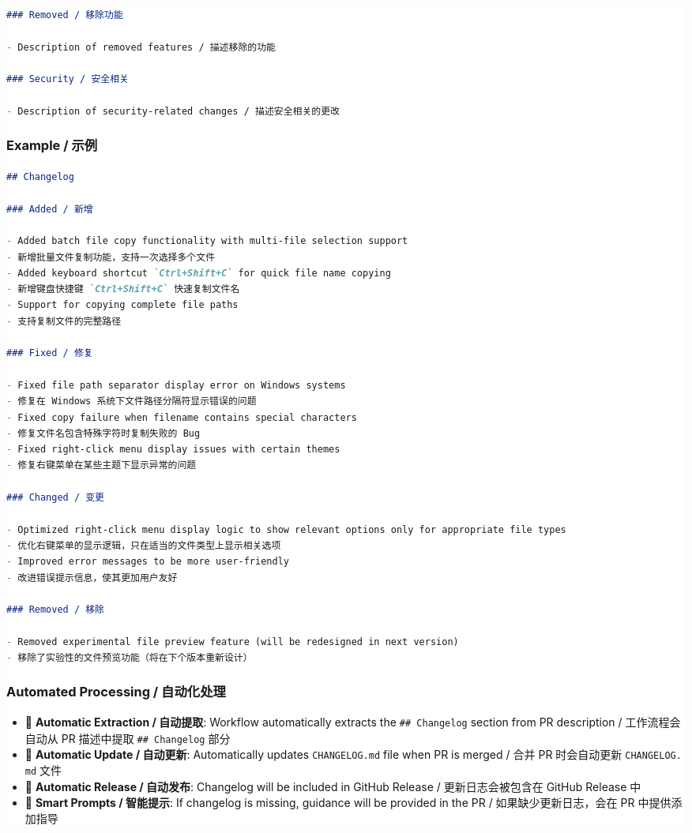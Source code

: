 ```markdown
### Removed / 移除功能

- Description of removed features / 描述移除的功能

### Security / 安全相关

- Description of security-related changes / 描述安全相关的更改
```

### Example / 示例

```markdown
## Changelog

### Added / 新增

- Added batch file copy functionality with multi-file selection support
- 新增批量文件复制功能，支持一次选择多个文件
- Added keyboard shortcut `Ctrl+Shift+C` for quick file name copying
- 新增键盘快捷键 `Ctrl+Shift+C` 快速复制文件名
- Support for copying complete file paths
- 支持复制文件的完整路径

### Fixed / 修复

- Fixed file path separator display error on Windows systems
- 修复在 Windows 系统下文件路径分隔符显示错误的问题
- Fixed copy failure when filename contains special characters
- 修复文件名包含特殊字符时复制失败的 Bug
- Fixed right-click menu display issues with certain themes
- 修复右键菜单在某些主题下显示异常的问题

### Changed / 变更

- Optimized right-click menu display logic to show relevant options only for appropriate file types
- 优化右键菜单的显示逻辑，只在适当的文件类型上显示相关选项
- Improved error messages to be more user-friendly
- 改进错误提示信息，使其更加用户友好

### Removed / 移除

- Removed experimental file preview feature (will be redesigned in next version)
- 移除了实验性的文件预览功能（将在下个版本重新设计）
```

### Automated Processing / 自动化处理

- 🤖 **Automatic Extraction / 自动提取**: Workflow automatically extracts the `## Changelog` section from PR description / 工作流程会自动从 PR 描述中提取 `## Changelog` 部分
- 📝 **Automatic Update / 自动更新**: Automatically updates `CHANGELOG.md` file when PR is merged / 合并 PR 时会自动更新 `CHANGELOG.md` 文件
- 🚀 **Automatic Release / 自动发布**: Changelog will be included in GitHub Release / 更新日志会被包含在 GitHub Release 中
- 💬 **Smart Prompts / 智能提示**: If changelog is missing, guidance will be provided in the PR / 如果缺少更新日志，会在 PR 中提供添加指导
